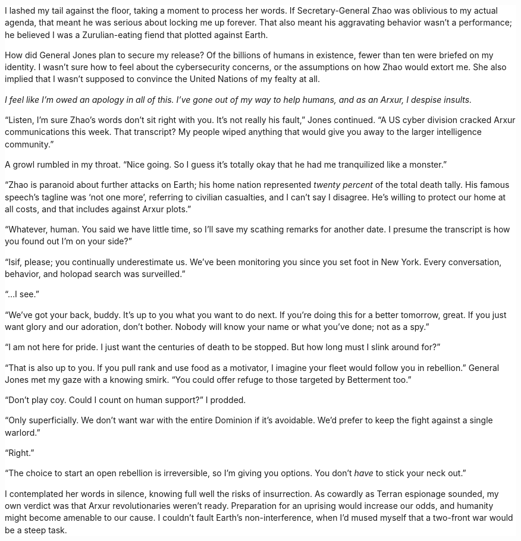 I lashed my tail against the floor, taking a moment to process her words. If Secretary-General Zhao was oblivious to my actual agenda, that meant he was serious about locking me up forever. That also meant his aggravating behavior wasn’t a performance; he believed I was a Zurulian-eating fiend that plotted against Earth.

How did General Jones plan to secure my release? Of the billions of humans in existence, fewer than ten were briefed on my identity. I wasn’t sure how to feel about the cybersecurity concerns, or the assumptions on how Zhao would extort me. She also implied that I wasn’t supposed to convince the United Nations of my fealty at all.

*I feel like I’m owed an apology in all of this. I’ve gone out of my way to help humans, and as an Arxur, I despise insults.*

“Listen, I’m sure Zhao’s words don’t sit right with you. It’s not really his fault,” Jones continued. “A US cyber division cracked Arxur communications this week. That transcript? My people wiped anything that would give you away to the larger intelligence community.”

A growl rumbled in my throat. “Nice going. So I guess it’s totally okay that he had me tranquilized like a monster.”

“Zhao is paranoid about further attacks on Earth; his home nation represented *twenty percent* of the total death tally. His famous speech’s tagline was ‘not one more’, referring to civilian casualties, and I can’t say I disagree. He’s willing to protect our home at all costs, and that includes against Arxur plots.”

“Whatever, human. You said we have little time, so I’ll save my scathing remarks for another date. I presume the transcript is how you found out I’m on your side?”

“Isif, please; you continually underestimate us. We’ve been monitoring you since you set foot in New York. Every conversation, behavior, and holopad search was surveilled.”

“…I see.”

“We’ve got your back, buddy. It’s up to you what you want to do next. If you’re doing this for a better tomorrow, great. If you just want glory and our adoration, don’t bother. Nobody will know your name or what you’ve done; not as a spy.”

“I am not here for pride. I just want the centuries of death to be stopped. But how long must I slink around for?”

“That is also up to you. If you pull rank and use food as a motivator, I imagine your fleet would follow you in rebellion.” General Jones met my gaze with a knowing smirk. “You could offer refuge to those targeted by Betterment too.”

“Don’t play coy. Could I count on human support?” I prodded.

“Only superficially. We don’t want war with the entire Dominion if it’s avoidable. We’d prefer to keep the fight against a single warlord.”

“Right.”

“The choice to start an open rebellion is irreversible, so I’m giving you options. You don’t *have* to stick your neck out.”

I contemplated her words in silence, knowing full well the risks of insurrection. As cowardly as Terran espionage sounded, my own verdict was that Arxur revolutionaries weren’t ready. Preparation for an uprising would increase our odds, and humanity might become amenable to our cause. I couldn’t fault Earth’s non-interference, when I’d mused myself that a two-front war would be a steep task.
